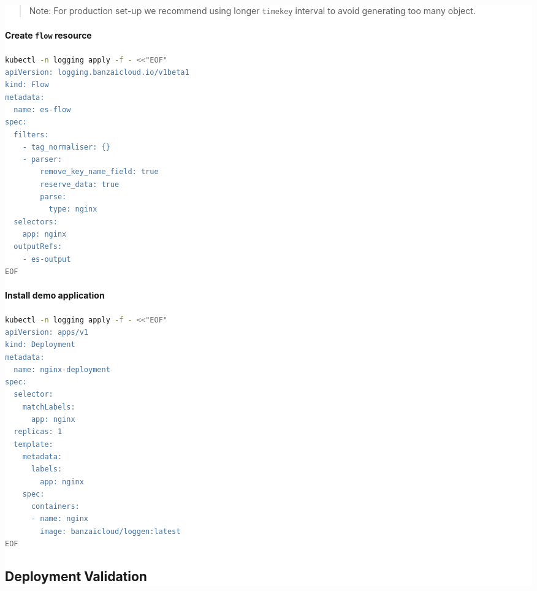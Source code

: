 ```bash
```
> Note: For production set-up we recommend using longer `timekey` interval to avoid generating too many object.

#### Create `flow` resource
```bash
kubectl -n logging apply -f - <<"EOF" 
apiVersion: logging.banzaicloud.io/v1beta1
kind: Flow
metadata:
  name: es-flow
spec:
  filters:
    - tag_normaliser: {}
    - parser:
        remove_key_name_field: true
        reserve_data: true
        parse:
          type: nginx
  selectors:
    app: nginx
  outputRefs:
    - es-output
EOF
```

#### Install demo application 
```bash
kubectl -n logging apply -f - <<"EOF" 
apiVersion: apps/v1 
kind: Deployment
metadata:
  name: nginx-deployment
spec:
  selector:
    matchLabels:
      app: nginx
  replicas: 1
  template:
    metadata:
      labels:
        app: nginx
    spec:
      containers:
      - name: nginx
        image: banzaicloud/loggen:latest
EOF
```

## Deployment Validation

